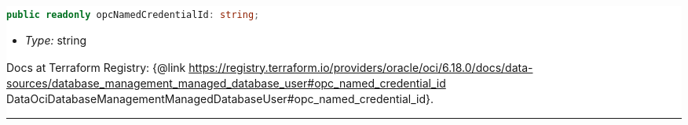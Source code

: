 ```typescript
public readonly opcNamedCredentialId: string;
```

- *Type:* string

Docs at Terraform Registry: {@link https://registry.terraform.io/providers/oracle/oci/6.18.0/docs/data-sources/database_management_managed_database_user#opc_named_credential_id DataOciDatabaseManagementManagedDatabaseUser#opc_named_credential_id}.

---



